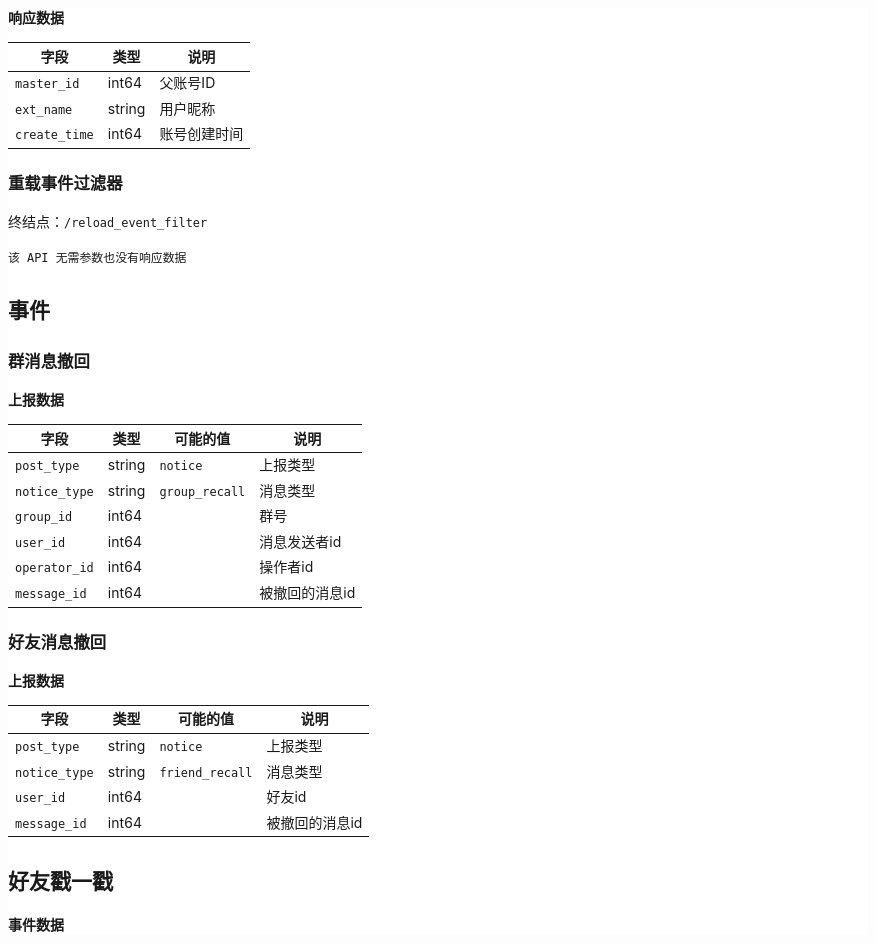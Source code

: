 **响应数据**

| 字段               | 类型    | 说明         |
| ------------------ | ------- | ------------ |
| `master_id`        | int64   | 父账号ID      |
| `ext_name`         | string  | 用户昵称     |
| `create_time`      | int64   | 账号创建时间  |

### 重载事件过滤器

终结点：`/reload_event_filter`

`该 API 无需参数也没有响应数据`


## 事件

### 群消息撤回

**上报数据**

| 字段          | 类型   | 可能的值       | 说明           |
| ------------- | ------ | -------------- | -------------- |
| `post_type`   | string | `notice`       | 上报类型       |
| `notice_type` | string | `group_recall` | 消息类型       |
| `group_id`    | int64  |                | 群号           |
| `user_id`     | int64  |                | 消息发送者id   |
| `operator_id` | int64  |                | 操作者id       |
| `message_id`  | int64  |                | 被撤回的消息id |

### 好友消息撤回

**上报数据**

| 字段          | 类型   | 可能的值        | 说明           |
| ------------- | ------ | --------------- | -------------- |
| `post_type`   | string | `notice`        | 上报类型       |
| `notice_type` | string | `friend_recall` | 消息类型       |
| `user_id`     | int64  |                 | 好友id         |
| `message_id`  | int64  |                 | 被撤回的消息id |

## 好友戳一戳

**事件数据**
